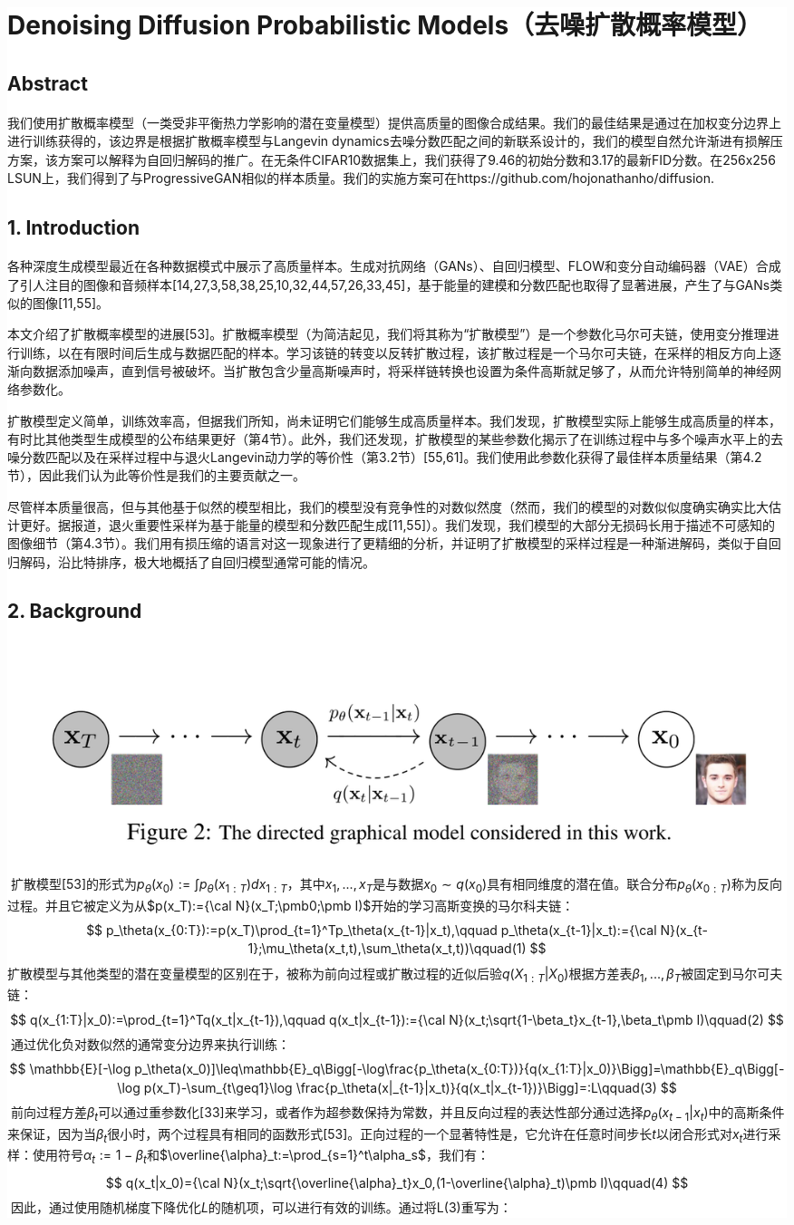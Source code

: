 # Denoising Diffusion Probabilistic Models（去噪扩散概率模型）

## Abstract

​	我们使用扩散概率模型（一类受非平衡热力学影响的潜在变量模型）提供高质量的图像合成结果。我们的最佳结果是通过在加权变分边界上进行训练获得的，该边界是根据扩散概率模型与Langevin  dynamics去噪分数匹配之间的新联系设计的，我们的模型自然允许渐进有损解压方案，该方案可以解释为自回归解码的推广。在无条件CIFAR10数据集上，我们获得了9.46的初始分数和3.17的最新FID分数。在256x256  LSUN上，我们得到了与ProgressiveGAN相似的样本质量。我们的实施方案可在https://github.com/hojonathanho/diffusion. 

## 1. Introduction

​	各种深度生成模型最近在各种数据模式中展示了高质量样本。生成对抗网络（GANs）、自回归模型、FLOW和变分自动编码器（VAE）合成了引人注目的图像和音频样本[14,27,3,58,38,25,10,32,44,57,26,33,45]，基于能量的建模和分数匹配也取得了显著进展，产生了与GANs类似的图像[11,55]。 

​	本文介绍了扩散概率模型的进展[53]。扩散概率模型（为简洁起见，我们将其称为“扩散模型”）是一个参数化马尔可夫链，使用变分推理进行训练，以在有限时间后生成与数据匹配的样本。学习该链的转变以反转扩散过程，该扩散过程是一个马尔可夫链，在采样的相反方向上逐渐向数据添加噪声，直到信号被破坏。当扩散包含少量高斯噪声时，将采样链转换也设置为条件高斯就足够了，从而允许特别简单的神经网络参数化。 

​	扩散模型定义简单，训练效率高，但据我们所知，尚未证明它们能够生成高质量样本。我们发现，扩散模型实际上能够生成高质量的样本，有时比其他类型生成模型的公布结果更好（第4节）。此外，我们还发现，扩散模型的某些参数化揭示了在训练过程中与多个噪声水平上的去噪分数匹配以及在采样过程中与退火Langevin动力学的等价性（第3.2节）[55,61]。我们使用此参数化获得了最佳样本质量结果（第4.2节），因此我们认为此等价性是我们的主要贡献之一。 

​	尽管样本质量很高，但与其他基于似然的模型相比，我们的模型没有竞争性的对数似然度（然而，我们的模型的对数似似度确实确实比大估计更好。据报道，退火重要性采样为基于能量的模型和分数匹配生成[11,55]）。我们发现，我们模型的大部分无损码长用于描述不可感知的图像细节（第4.3节）。我们用有损压缩的语言对这一现象进行了更精细的分析，并证明了扩散模型的采样过程是一种渐进解码，类似于自回归解码，沿比特排序，极大地概括了自回归模型通常可能的情况。 

## 2. Background

​	![image-20220824132859564](../images/image-20220824132859564.png)

​	扩散模型[53]的形式为$p_\theta(x_0):=\int p_\theta(x_{1:T})dx_{1:T}$，其中$x_1,...,x_T$是与数据$x_0\sim q(x_0)$具有相同维度的潜在值。联合分布$p_\theta(x_{0:T})$称为反向过程。并且它被定义为从$p(x_T):={\cal N}(x_T;\pmb0;\pmb I)$开始的学习高斯变换的马尔科夫链：
$$
p_\theta(x_{0:T}):=p(x_T)\prod_{t=1}^Tp_\theta(x_{t-1}|x_t),\qquad p_\theta(x_{t-1}|x_t):={\cal N}(x_{t-1};\mu_\theta(x_t,t),\sum_\theta(x_t,t))\qquad(1)
$$
​	扩散模型与其他类型的潜在变量模型的区别在于，被称为前向过程或扩散过程的近似后验$q(X_{1:T}|X_0)$根据方差表$\beta_1,...,\beta_T$被固定到马尔可夫链：
$$
q(x_{1:T}|x_0):=\prod_{t=1}^Tq(x_t|x_{t-1}),\qquad q(x_t|x_{t-1}):={\cal N}(x_t;\sqrt{1-\beta_t}x_{t-1},\beta_t\pmb I)\qquad(2)
$$
​	通过优化负对数似然的通常变分边界来执行训练： 
$$
\mathbb{E}[-\log p_\theta(x_0)]\leq\mathbb{E}_q\Bigg[-\log\frac{p_\theta(x_{0:T})}{q(x_{1:T}|x_0)}\Bigg]=\mathbb{E}_q\Bigg[-\log p(x_T)-\sum_{t\geq1}\log \frac{p_\theta(x|_{t-1}|x_t)}{q(x_t|x_{t-1})}\Bigg]=:L\qquad(3)
$$
​	前向过程方差$\beta_t$可以通过重参数化[33]来学习，或者作为超参数保持为常数，并且反向过程的表达性部分通过选择$p_\theta(x_{t-1}|x_t)$中的高斯条件来保证，因为当$\beta_t$很小时，两个过程具有相同的函数形式[53]。正向过程的一个显著特性是，它允许在任意时间步长$t$以闭合形式对$x_t$进行采样：使用符号$\alpha_t:=1-\beta_t$和$\overline{\alpha}_t:=\prod_{s=1}^t\alpha_s$，我们有：
$$
q(x_t|x_0)={\cal N}(x_t;\sqrt{\overline{\alpha}_t}x_0,(1-\overline{\alpha}_t)\pmb I)\qquad(4)
$$
​	因此，通过使用随机梯度下降优化$L$的随机项，可以进行有效的训练。通过将L(3)重写为： 